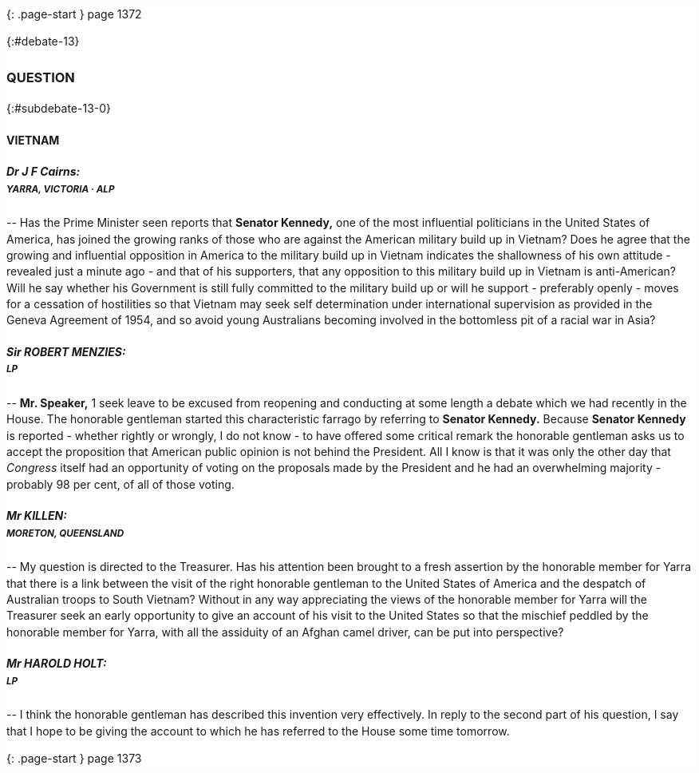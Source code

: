 {: .page-start }
page 1372

{:#debate-13}
### QUESTION

{:#subdebate-13-0}
#### VIETNAM

##### Dr J F Cairns:<br><small class="text-muted">YARRA, VICTORIA &middot; ALP</small>

-- Has the Prime Minister seen reports that  **Senator Kennedy,**  one of the most influential politicians in the United States of America, has joined the growing ranks of those who are against the American military build up in Vietnam? Does he agree that the growing and influential opposition in America to the military build up in Vietnam indicates the shallowness of his own attitude - revealed just a minute ago - and that of his supporters, that any opposition to this military build up in Vietnam is anti-American? Will he say whether his Government is still fully committed to the military build up or will he support - preferably openly - moves for a cessation of hostilities so that Vietnam may seek self determination under international supervision as provided in the Geneva Agreement of 1954, and so avoid young Australians becoming involved in the bottomless pit of a racial war in Asia? 

##### Sir ROBERT MENZIES:<br><small class="text-muted">LP</small>

--  **Mr. Speaker,**  1 seek leave to be excused from reopening and conducting at some length a debate which we had recently in the House. The honorable gentleman started this characteristic farrago by referring to  **Senator Kennedy.**  Because  **Senator Kennedy**  is reported - whether rightly or wrongly, I do not know - to have offered some critical remark the honorable gentleman asks us to accept the proposition that American public opinion is not behind the  President.  All I know is that it was only the other day that  *Congress*  itself had an opportunity of voting on the proposals made by the  President  and he had an overwhelming majority - probably 98 per cent, of all of those voting. 

##### Mr KILLEN:<br><small class="text-muted">MORETON, QUEENSLAND</small>

-- My question is directed to the Treasurer. Has his attention been brought to a fresh assertion by the honorable member for Yarra that there is a link between the visit of the right honorable gentleman to the United States of America and the despatch of Australian troops to South Vietnam? Without in any way appreciating the views of the honorable member for Yarra will the Treasurer seek an early opportunity to give an account of his visit to the United States so that the mischief peddled by the honorable member for Yarra, with all the assiduity of an Afghan camel driver, can be put into perspective? 

##### Mr HAROLD HOLT:<br><small class="text-muted">LP</small>

-- I think the honorable gentleman has described this invention very effectively. In reply to the second part of his question, I say that I hope to be giving the account to which he has referred to the House some time tomorrow. 

{: .page-start }
page 1373
